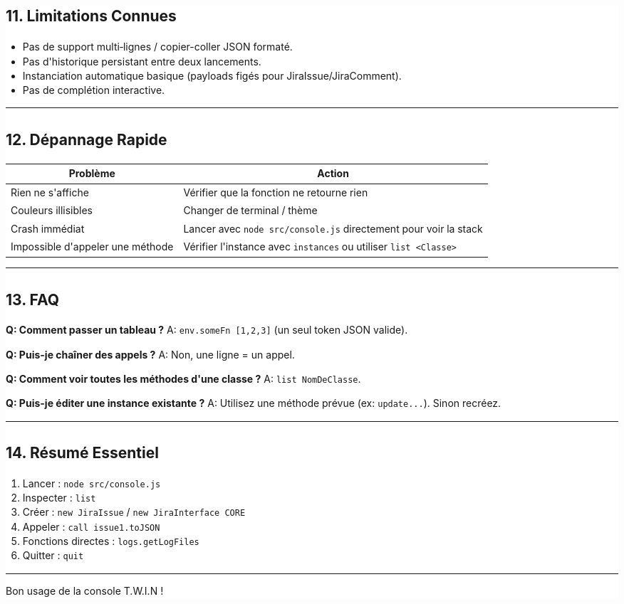## 11. Limitations Connues
- Pas de support multi‑lignes / copier-coller JSON formaté.
- Pas d'historique persistant entre deux lancements.
- Instanciation automatique basique (payloads figés pour JiraIssue/JiraComment).
- Pas de complétion interactive.

---
## 12. Dépannage Rapide
| Problème | Action |
|----------|--------|
| Rien ne s'affiche | Vérifier que la fonction ne retourne rien |
| Couleurs illisibles | Changer de terminal / thème |
| Crash immédiat | Lancer avec `node src/console.js` directement pour voir la stack |
| Impossible d'appeler une méthode | Vérifier l'instance avec `instances` ou utiliser `list <Classe>` |

---
## 13. FAQ
**Q: Comment passer un tableau ?**
A: `env.someFn [1,2,3]` (un seul token JSON valide).

**Q: Puis-je chaîner des appels ?**
A: Non, une ligne = un appel.

**Q: Comment voir toutes les méthodes d'une classe ?**
A: `list NomDeClasse`.

**Q: Puis-je éditer une instance existante ?**
A: Utilisez une méthode prévue (ex: `update...`). Sinon recréez.

---
## 14. Résumé Essentiel
1. Lancer : `node src/console.js`
2. Inspecter : `list`
3. Créer : `new JiraIssue` / `new JiraInterface CORE`
4. Appeler : `call issue1.toJSON`
5. Fonctions directes : `logs.getLogFiles`
6. Quitter : `quit`

---
Bon usage de la console T.W.I.N !
